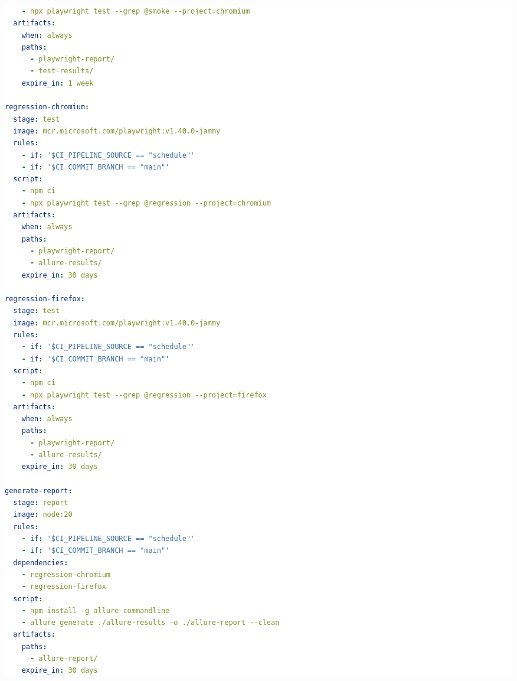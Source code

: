 ```yaml
    - npx playwright test --grep @smoke --project=chromium
  artifacts:
    when: always
    paths:
      - playwright-report/
      - test-results/
    expire_in: 1 week

regression-chromium:
  stage: test
  image: mcr.microsoft.com/playwright:v1.40.0-jammy
  rules:
    - if: '$CI_PIPELINE_SOURCE == "schedule"'
    - if: '$CI_COMMIT_BRANCH == "main"'
  script:
    - npm ci
    - npx playwright test --grep @regression --project=chromium
  artifacts:
    when: always
    paths:
      - playwright-report/
      - allure-results/
    expire_in: 30 days

regression-firefox:
  stage: test
  image: mcr.microsoft.com/playwright:v1.40.0-jammy
  rules:
    - if: '$CI_PIPELINE_SOURCE == "schedule"'
    - if: '$CI_COMMIT_BRANCH == "main"'
  script:
    - npm ci
    - npx playwright test --grep @regression --project=firefox
  artifacts:
    when: always
    paths:
      - playwright-report/
      - allure-results/
    expire_in: 30 days

generate-report:
  stage: report
  image: node:20
  rules:
    - if: '$CI_PIPELINE_SOURCE == "schedule"'
    - if: '$CI_COMMIT_BRANCH == "main"'
  dependencies:
    - regression-chromium
    - regression-firefox
  script:
    - npm install -g allure-commandline
    - allure generate ./allure-results -o ./allure-report --clean
  artifacts:
    paths:
      - allure-report/
    expire_in: 30 days
```
